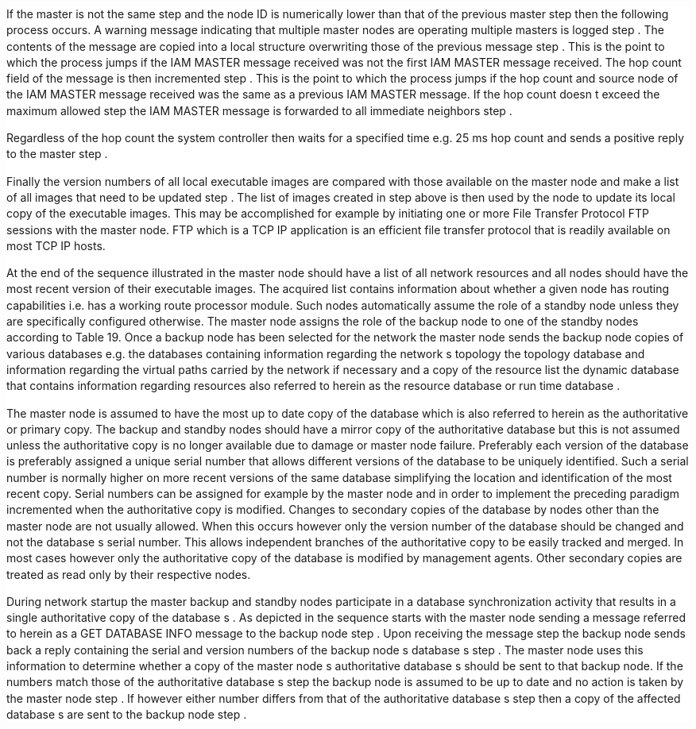 If the master is not the same step and the node ID is numerically lower than that of the previous master step then the following process occurs. A warning message indicating that multiple master nodes are operating multiple masters is logged step . The contents of the message are copied into a local structure overwriting those of the previous message step . This is the point to which the process jumps if the IAM MASTER message received was not the first IAM MASTER message received. The hop count field of the message is then incremented step . This is the point to which the process jumps if the hop count and source node of the IAM MASTER message received was the same as a previous IAM MASTER message. If the hop count doesn t exceed the maximum allowed step the IAM MASTER message is forwarded to all immediate neighbors step .

Regardless of the hop count the system controller then waits for a specified time e.g. 25 ms hop count and sends a positive reply to the master step .

Finally the version numbers of all local executable images are compared with those available on the master node and make a list of all images that need to be updated step . The list of images created in step above is then used by the node to update its local copy of the executable images. This may be accomplished for example by initiating one or more File Transfer Protocol FTP sessions with the master node. FTP which is a TCP IP application is an efficient file transfer protocol that is readily available on most TCP IP hosts.

At the end of the sequence illustrated in the master node should have a list of all network resources and all nodes should have the most recent version of their executable images. The acquired list contains information about whether a given node has routing capabilities i.e. has a working route processor module. Such nodes automatically assume the role of a standby node unless they are specifically configured otherwise. The master node assigns the role of the backup node to one of the standby nodes according to Table 19. Once a backup node has been selected for the network the master node sends the backup node copies of various databases e.g. the databases containing information regarding the network s topology the topology database and information regarding the virtual paths carried by the network if necessary and a copy of the resource list the dynamic database that contains information regarding resources also referred to herein as the resource database or run time database .

The master node is assumed to have the most up to date copy of the database which is also referred to herein as the authoritative or primary copy. The backup and standby nodes should have a mirror copy of the authoritative database but this is not assumed unless the authoritative copy is no longer available due to damage or master node failure. Preferably each version of the database is preferably assigned a unique serial number that allows different versions of the database to be uniquely identified. Such a serial number is normally higher on more recent versions of the same database simplifying the location and identification of the most recent copy. Serial numbers can be assigned for example by the master node and in order to implement the preceding paradigm incremented when the authoritative copy is modified. Changes to secondary copies of the database by nodes other than the master node are not usually allowed. When this occurs however only the version number of the database should be changed and not the database s serial number. This allows independent branches of the authoritative copy to be easily tracked and merged. In most cases however only the authoritative copy of the database is modified by management agents. Other secondary copies are treated as read only by their respective nodes.

During network startup the master backup and standby nodes participate in a database synchronization activity that results in a single authoritative copy of the database s . As depicted in the sequence starts with the master node sending a message referred to herein as a GET DATABASE INFO message to the backup node step . Upon receiving the message step the backup node sends back a reply containing the serial and version numbers of the backup node s database s step . The master node uses this information to determine whether a copy of the master node s authoritative database s should be sent to that backup node. If the numbers match those of the authoritative database s step the backup node is assumed to be up to date and no action is taken by the master node step . If however either number differs from that of the authoritative database s step then a copy of the affected database s are sent to the backup node step .
